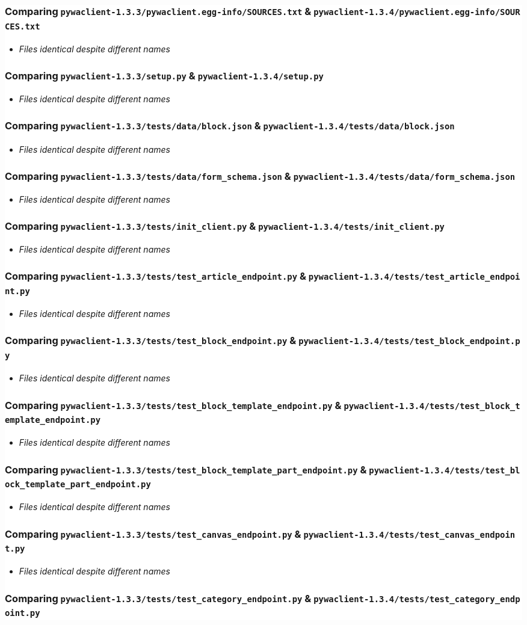 ### Comparing `pywaclient-1.3.3/pywaclient.egg-info/SOURCES.txt` & `pywaclient-1.3.4/pywaclient.egg-info/SOURCES.txt`

 * *Files identical despite different names*

### Comparing `pywaclient-1.3.3/setup.py` & `pywaclient-1.3.4/setup.py`

 * *Files identical despite different names*

### Comparing `pywaclient-1.3.3/tests/data/block.json` & `pywaclient-1.3.4/tests/data/block.json`

 * *Files identical despite different names*

### Comparing `pywaclient-1.3.3/tests/data/form_schema.json` & `pywaclient-1.3.4/tests/data/form_schema.json`

 * *Files identical despite different names*

### Comparing `pywaclient-1.3.3/tests/init_client.py` & `pywaclient-1.3.4/tests/init_client.py`

 * *Files identical despite different names*

### Comparing `pywaclient-1.3.3/tests/test_article_endpoint.py` & `pywaclient-1.3.4/tests/test_article_endpoint.py`

 * *Files identical despite different names*

### Comparing `pywaclient-1.3.3/tests/test_block_endpoint.py` & `pywaclient-1.3.4/tests/test_block_endpoint.py`

 * *Files identical despite different names*

### Comparing `pywaclient-1.3.3/tests/test_block_template_endpoint.py` & `pywaclient-1.3.4/tests/test_block_template_endpoint.py`

 * *Files identical despite different names*

### Comparing `pywaclient-1.3.3/tests/test_block_template_part_endpoint.py` & `pywaclient-1.3.4/tests/test_block_template_part_endpoint.py`

 * *Files identical despite different names*

### Comparing `pywaclient-1.3.3/tests/test_canvas_endpoint.py` & `pywaclient-1.3.4/tests/test_canvas_endpoint.py`

 * *Files identical despite different names*

### Comparing `pywaclient-1.3.3/tests/test_category_endpoint.py` & `pywaclient-1.3.4/tests/test_category_endpoint.py`
